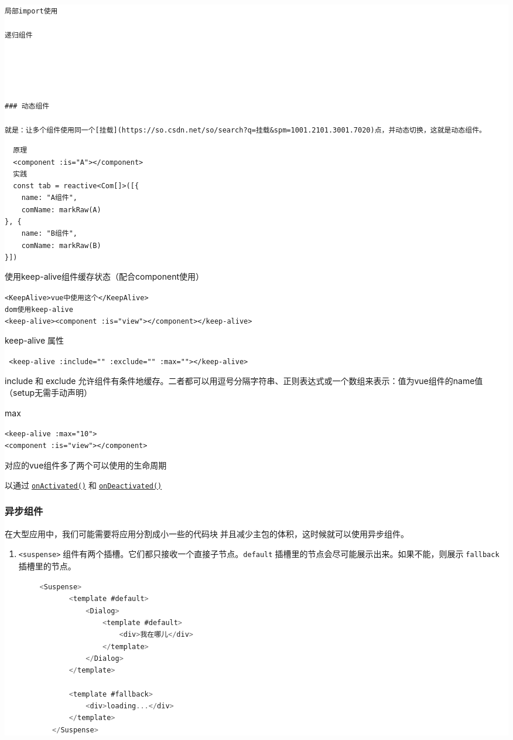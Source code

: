     局部import使用

    递归组件

    

    

    ### 动态组件 

    就是：让多个组件使用同一个[挂载](https://so.csdn.net/so/search?q=挂载&spm=1001.2101.3001.7020)点，并动态切换，这就是动态组件。

```
  原理
  <component :is="A"></component>
  实践
  const tab = reactive<Com[]>([{
    name: "A组件",
    comName: markRaw(A)
}, {
    name: "B组件",
    comName: markRaw(B)
}])
```

使用keep-alive组件缓存状态（配合component使用）

``` vue
<KeepAlive>vue中使用这个</KeepAlive>
dom使用keep-alive
<keep-alive><component :is="view"></component></keep-alive>
```

keep-alive 属性
```
 <keep-alive :include="" :exclude="" :max=""></keep-alive>
```
include 和 exclude 允许组件有条件地缓存。二者都可以用逗号分隔字符串、正则表达式或一个数组来表示：值为vue组件的name值（setup无需手动声明）

max

```
<keep-alive :max="10">
<component :is="view"></component>
```

对应的vue组件多了两个可以使用的生命周期

以通过 [`onActivated()`](https://cn.vuejs.org/api/composition-api-lifecycle.html#onactivated) 和 [`onDeactivated()`](https://cn.vuejs.org/api/composition-api-lifecycle.html#ondeactivated)

### 异步组件

在大型应用中，我们可能需要将应用分割成小一些的代码块 并且减少主包的体积，这时候就可以使用异步组件。

1. `<suspense>` 组件有两个插槽。它们都只接收一个直接子节点。`default` 插槽里的节点会尽可能展示出来。如果不能，则展示 `fallback` 插槽里的节点。

   ``` js
        <Suspense>
               <template #default>
                   <Dialog>
                       <template #default>
                           <div>我在哪儿</div>
                       </template>
                   </Dialog>
               </template>
    
               <template #fallback>
                   <div>loading...</div>
               </template>
           </Suspense>
   ```
